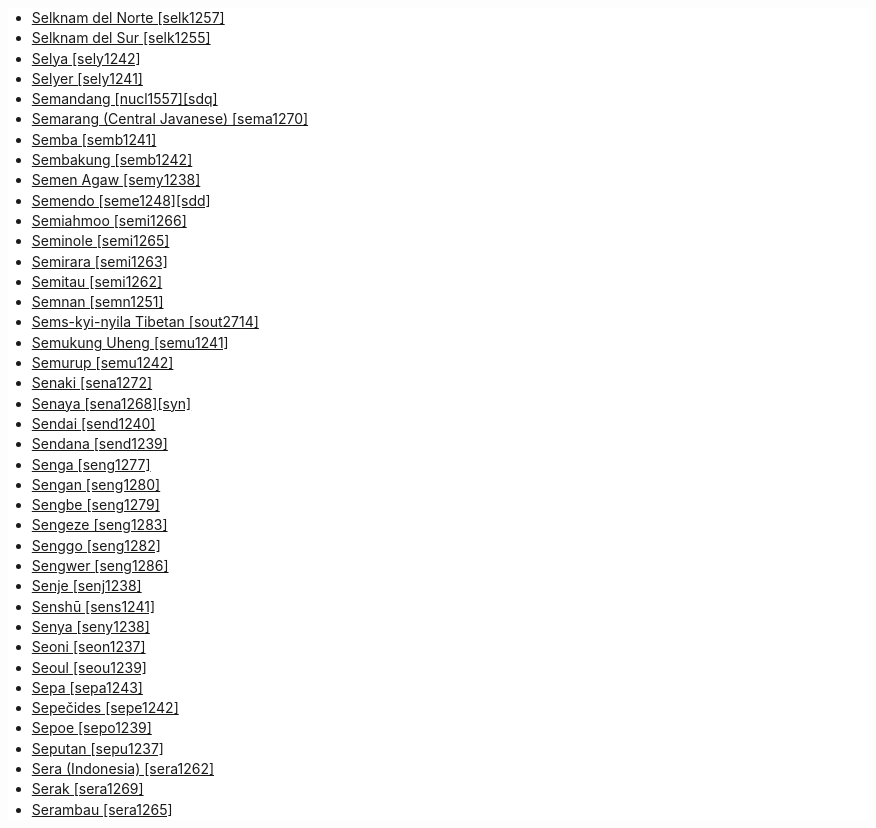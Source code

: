 - [Selknam del Norte [selk1257]](tree/chon1288/insu1253/onaa1245/nucl1800/selk1257/md.ini)
- [Selknam del Sur [selk1255]](tree/chon1288/insu1253/onaa1245/nucl1800/selk1255/md.ini)
- [Selya [sely1242]](tree/atla1278/volt1241/benu1247/bant1294/sout3152/narr1281/east2731/corr1234/nyak1264/nyak1260/sely1242/md.ini)
- [Selyer [sely1241]](tree/atla1278/volt1241/benu1247/benu1248/taro1265/yang1302/taro1266/taro1263/sely1241/md.ini)
- [Semandang [nucl1557][sdq]](tree/aust1307/mala1545/land1261/bida1239/sout2922/sema1269/nucl1557/md.ini)
- [Semarang (Central Javanese) [sema1270]](tree/aust1307/mala1545/java1253/mode1251/java1254/cent2331/sema1270/md.ini)
- [Semba [semb1241]](tree/japo1237/japa1256/japa1258/nucl1643/west2607/kink1238/osak1237/semb1241/md.ini)
- [Sembakung [semb1242]](tree/aust1307/mala1545/nort3253/saba1285/sout3154/grea1294/muru1275/nort3186/suma1273/tidu1238/tidu1239/sout3241/semb1242/md.ini)
- [Semen Agaw [semy1238]](tree/afro1255/cush1243/cent2193/nort3158/nort3163/xamt1239/tran1295/semy1238/md.ini)
- [Semendo [seme1248][sdd]](tree/aust1307/mala1545/mala1536/nort3170/mala1538/nucl1806/high1292/cent2053/seme1248/md.ini)
- [Semiahmoo [semi1266]](tree/sali1255/coas1325/cent2129/stra1246/stra1244/semi1266/md.ini)
- [Seminole [semi1265]](tree/musk1252/cree1270/semi1265/md.ini)
- [Semirara [semi1263]](tree/aust1307/mala1545/grea1284/cent2246/bisa1268/west2820/kuya1251/data1234/calu1238/semi1263/md.ini)
- [Semitau [semi1262]](tree/aust1307/mala1545/mala1536/nort3170/mala1538/mala1480/semi1262/md.ini)
- [Semnan [semn1251]](tree/indo1319/clas1257/indo1320/iran1269/cent2317/cent2318/nort3177/semn1249/semn1251/md.ini)
- [Sems-kyi-nyila Tibetan [sout2714]](tree/sino1245/bodi1256/bodi1257/oldm1245/tibe1276/late1253/kham1299/kham1282/sout2714/md.ini)
- [Semukung Uheng [semu1241]](tree/aust1307/mala1545/nort3253/sara1342/puna1279/mull1247/hovo1240/hovo1239/semu1241/md.ini)
- [Semurup [semu1242]](tree/aust1307/mala1545/mala1536/nort3170/mala1538/nucl1806/nort3388/keri1253/keri1250/semu1242/md.ini)
- [Senaki [sena1272]](tree/kart1248/geor1252/zann1245/ming1252/sena1272/md.ini)
- [Senaya [sena1268][syn]](tree/afro1255/semi1276/west2786/cent2236/nort3165/aram1259/impe1236/midd1367/east2680/cent2217/nort3241/chal1275/chri1236/sule1246/sena1268/md.ini)
- [Sendai [send1240]](tree/japo1237/japa1256/japa1258/nucl1643/east2526/toho1244/sout2953/send1240/md.ini)
- [Sendana [send1239]](tree/aust1307/mala1545/sout2923/nort2894/mand1442/send1239/md.ini)
- [Senga [seng1277]](tree/atla1278/volt1241/benu1247/bant1294/sout3152/narr1281/east2731/tumb1253/tumb1252/tumb1250/seng1277/md.ini)
- [Sengan [seng1280]](tree/aust1307/mala1545/east2712/ocea1241/west2818/meso1253/newi1242/stge1234/nort3225/choi1242/east2760/sout3208/baba1268/seng1280/md.ini)
- [Sengbe [seng1279]](tree/mand1469/west2780/mand1431/cent2047/mand1432/mand1433/mand1434/nucl1445/kura1250/seng1279/md.ini)
- [Sengeze [seng1283]](tree/anim1240/mari1437/boaz1244/kuni1265/seng1283/md.ini)
- [Senggo [seng1282]](tree/nucl1709/cent2116/asma1256/asma1257/cita1246/cita1245/seng1282/md.ini)
- [Sengwer [seng1286]](tree/nilo1247/sout2830/kale1246/nort3239/mark1255/seng1286/md.ini)
- [Senje [senj1238]](tree/atla1278/gola1255/senj1238/md.ini)
- [Senshū [sens1241]](tree/japo1237/japa1256/japa1258/nucl1643/west2607/kink1238/osak1237/sens1241/md.ini)
- [Senya [seny1238]](tree/atla1278/volt1241/kwav1236/nyoa1234/poto1254/tano1248/guan1278/sout2781/awut1241/seny1238/md.ini)
- [Seoni [seon1237]](tree/drav1251/sout3133/sout3139/gond1265/nort3258/nort2702/seon1237/md.ini)
- [Seoul [seou1239]](tree/kore1284/kore1280/seou1239/md.ini)
- [Sepa [sepa1243]](tree/aust1307/mala1545/tani1260/keit1238/yamd1241/onin1244/onin1245/sepa1243/md.ini)
- [Sepečides [sepe1242]](tree/indo1319/clas1257/indo1320/indo1321/midd1375/cont1248/midl1245/shau1239/indo1322/roma1329/balk1252/sepe1242/md.ini)
- [Sepoe [sepo1239]](tree/nucl1580/east2494/toar1246/sepo1239/md.ini)
- [Seputan [sepu1237]](tree/aust1307/mala1545/nort3253/sara1342/puna1279/mull1247/aohe1237/sepu1237/md.ini)
- [Sera (Indonesia) [sera1262]](tree/aust1307/mala1545/tani1260/keit1238/keif1237/ford1242/sera1262/md.ini)
- [Serak [sera1269]](tree/afro1255/chad1250/bium1280/sout3145/mata1311/mefe1242/sera1269/md.ini)
- [Serambau [sera1265]](tree/aust1307/mala1545/land1261/bida1239/bida1240/baub1235/sera1265/md.ini)
